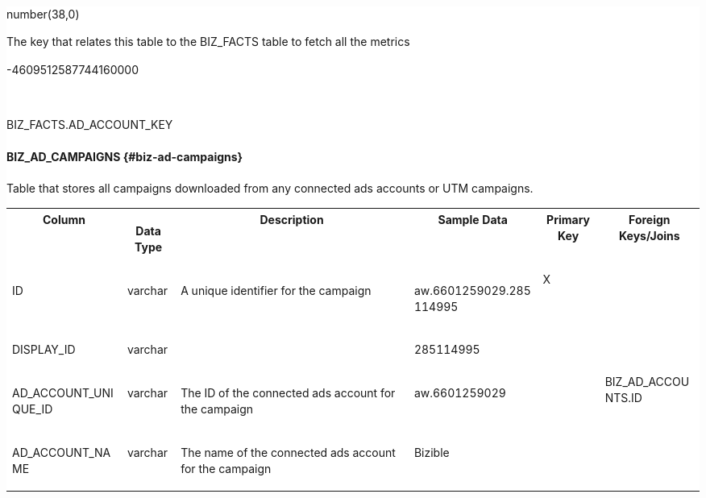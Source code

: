    <td><p>number(38,0)</p></td> 
   <td><p>The key that relates this table to the BIZ_FACTS table to fetch all the metrics</p></td> 
   <td><p>-4609512587744160000</p></td> 
   <td><br></td> 
   <td><p>BIZ_FACTS.AD_ACCOUNT_KEY</p></td> 
  </tr> 
 </tbody> 
</table>

#### BIZ_AD_CAMPAIGNS {#biz-ad-campaigns}

Table that stores all campaigns downloaded from any connected ads accounts or UTM campaigns.

<table> 
 <colgroup> 
  <col> 
  <col> 
  <col> 
  <col> 
  <col> 
  <col> 
 </colgroup> 
 <tbody> 
  <tr> 
   <th>Column</th> 
   <th><p>Data Type</p></th> 
   <th>Description</th> 
   <th>Sample Data</th> 
   <th>Primary Key</th> 
   <th>Foreign Keys/Joins</th> 
  </tr> 
  <tr> 
   <td><p>ID </p></td> 
   <td><p>varchar</p></td> 
   <td><p>A unique identifier for the campaign</p></td> 
   <td><p>aw.6601259029.285114995</p></td> 
   <td>X</td> 
   <td><br></td> 
  </tr> 
  <tr> 
   <td colspan="1"><p>DISPLAY_ID</p></td> 
   <td colspan="1"><p>varchar</p></td> 
   <td colspan="1"><br></td> 
   <td colspan="1"><p>285114995</p></td> 
   <td colspan="1"><br></td> 
   <td colspan="1"><br></td> 
  </tr> 
  <tr> 
   <td colspan="1"><p>AD_ACCOUNT_UNIQUE_ID</p></td> 
   <td colspan="1"><p>varchar</p></td> 
   <td colspan="1"><p>The ID of the connected ads account for the campaign</p></td> 
   <td colspan="1"><p>aw.6601259029</p></td> 
   <td colspan="1"><br></td> 
   <td colspan="1">BIZ_AD_ACCOUNTS.ID</td> 
  </tr> 
  <tr> 
   <td colspan="1"><p>AD_ACCOUNT_NAME</p></td> 
   <td colspan="1"><p>varchar</p></td> 
   <td colspan="1"><p>The name of the connected ads account for the campaign</p></td> 
   <td colspan="1"><p>Bizible</p></td> 
   <td colspan="1"><br></td> 
   <td colspan="1"><br></td> 
  </tr> 
  <tr> 